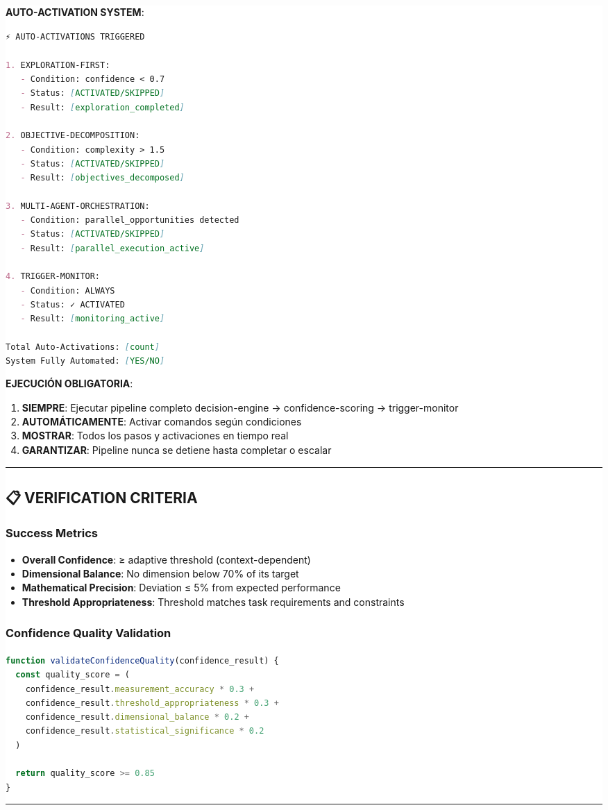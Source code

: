 **AUTO-ACTIVATION SYSTEM**:
```markdown
⚡ AUTO-ACTIVATIONS TRIGGERED

1. EXPLORATION-FIRST:
   - Condition: confidence < 0.7
   - Status: [ACTIVATED/SKIPPED]
   - Result: [exploration_completed]

2. OBJECTIVE-DECOMPOSITION:
   - Condition: complexity > 1.5
   - Status: [ACTIVATED/SKIPPED]
   - Result: [objectives_decomposed]

3. MULTI-AGENT-ORCHESTRATION:
   - Condition: parallel_opportunities detected
   - Status: [ACTIVATED/SKIPPED]
   - Result: [parallel_execution_active]

4. TRIGGER-MONITOR:
   - Condition: ALWAYS
   - Status: ✓ ACTIVATED
   - Result: [monitoring_active]

Total Auto-Activations: [count]
System Fully Automated: [YES/NO]
```

**EJECUCIÓN OBLIGATORIA**:
1. **SIEMPRE**: Ejecutar pipeline completo decision-engine → confidence-scoring → trigger-monitor
2. **AUTOMÁTICAMENTE**: Activar comandos según condiciones
3. **MOSTRAR**: Todos los pasos y activaciones en tiempo real
4. **GARANTIZAR**: Pipeline nunca se detiene hasta completar o escalar

---

## 📋 **VERIFICATION CRITERIA**

### **Success Metrics**
- **Overall Confidence**: ≥ adaptive threshold (context-dependent)
- **Dimensional Balance**: No dimension below 70% of its target
- **Mathematical Precision**: Deviation ≤ 5% from expected performance
- **Threshold Appropriateness**: Threshold matches task requirements and constraints

### **Confidence Quality Validation**
```javascript
function validateConfidenceQuality(confidence_result) {
  const quality_score = (
    confidence_result.measurement_accuracy * 0.3 +
    confidence_result.threshold_appropriateness * 0.3 +
    confidence_result.dimensional_balance * 0.2 +
    confidence_result.statistical_significance * 0.2
  )
  
  return quality_score >= 0.85
}
```

---